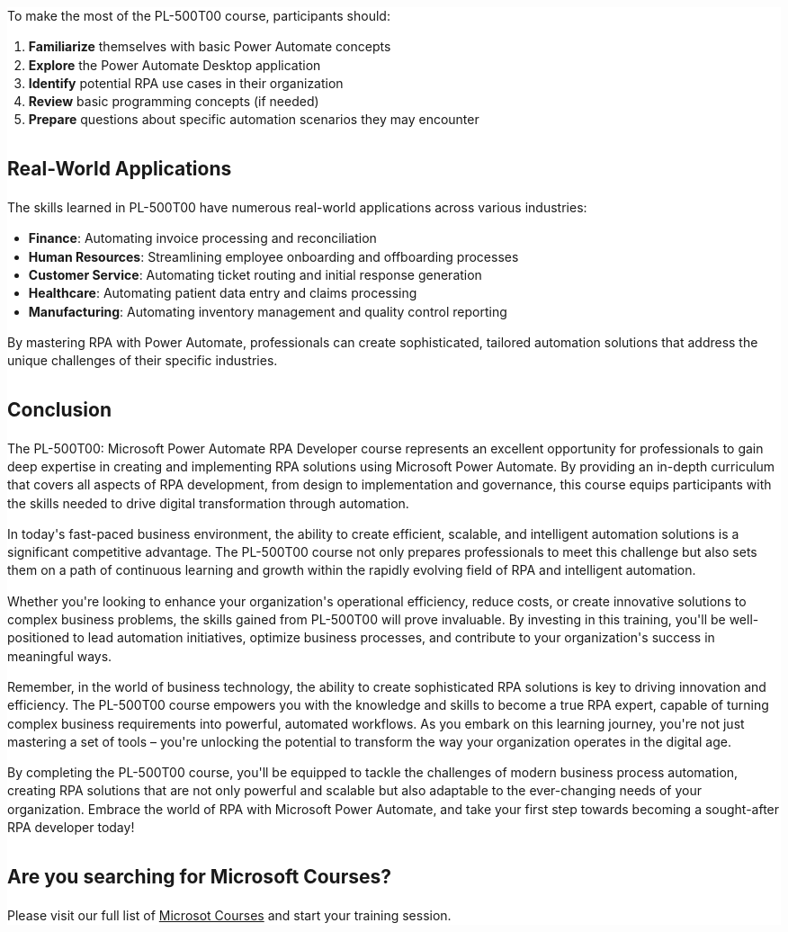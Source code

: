 To make the most of the PL-500T00 course, participants should:

1. **Familiarize** themselves with basic Power Automate concepts
2. **Explore** the Power Automate Desktop application
3. **Identify** potential RPA use cases in their organization
4. **Review** basic programming concepts (if needed)
5. **Prepare** questions about specific automation scenarios they may encounter

## Real-World Applications

The skills learned in PL-500T00 have numerous real-world applications across various industries:

- **Finance**: Automating invoice processing and reconciliation
- **Human Resources**: Streamlining employee onboarding and offboarding processes
- **Customer Service**: Automating ticket routing and initial response generation
- **Healthcare**: Automating patient data entry and claims processing
- **Manufacturing**: Automating inventory management and quality control reporting

By mastering RPA with Power Automate, professionals can create sophisticated, tailored automation solutions that address the unique challenges of their specific industries.

## Conclusion

The PL-500T00: Microsoft Power Automate RPA Developer course represents an excellent opportunity for professionals to gain deep expertise in creating and implementing RPA solutions using Microsoft Power Automate. By providing an in-depth curriculum that covers all aspects of RPA development, from design to implementation and governance, this course equips participants with the skills needed to drive digital transformation through automation.

In today's fast-paced business environment, the ability to create efficient, scalable, and intelligent automation solutions is a significant competitive advantage. The PL-500T00 course not only prepares professionals to meet this challenge but also sets them on a path of continuous learning and growth within the rapidly evolving field of RPA and intelligent automation.

Whether you're looking to enhance your organization's operational efficiency, reduce costs, or create innovative solutions to complex business problems, the skills gained from PL-500T00 will prove invaluable. By investing in this training, you'll be well-positioned to lead automation initiatives, optimize business processes, and contribute to your organization's success in meaningful ways.

Remember, in the world of business technology, the ability to create sophisticated RPA solutions is key to driving innovation and efficiency. The PL-500T00 course empowers you with the knowledge and skills to become a true RPA expert, capable of turning complex business requirements into powerful, automated workflows. As you embark on this learning journey, you're not just mastering a set of tools – you're unlocking the potential to transform the way your organization operates in the digital age.

By completing the PL-500T00 course, you'll be equipped to tackle the challenges of modern business process automation, creating RPA solutions that are not only powerful and scalable but also adaptable to the ever-changing needs of your organization. Embrace the world of RPA with Microsoft Power Automate, and take your first step towards becoming a sought-after RPA developer today!

## Are you searching for Microsoft Courses?
Please visit our full list of <a href="https://github.com/esamaric-srl/Microsoft-Courses">Microsot Courses</a> and start your training session.
